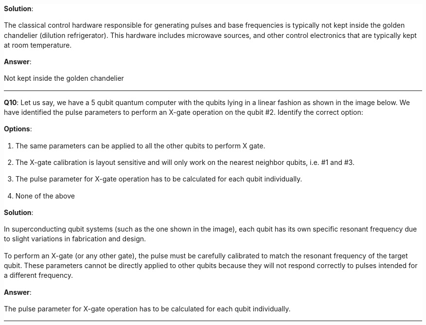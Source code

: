 **Solution**:

The classical control hardware responsible for generating pulses and base frequencies is typically not kept inside the golden chandelier (dilution refrigerator). This hardware includes microwave sources, and other control electronics that are typically kept at room temperature.

**Answer**:

Not kept inside the golden chandelier

---
**Q10**: Let us say, we have a 5 qubit quantum computer with the qubits lying in a linear fashion as shown in the image below. We have identified the pulse parameters to perform an X-gate operation on the qubit #2. Identify the correct option:

**Options**:

1. The same parameters can be applied to all the other qubits to perform X gate.

2. The X-gate calibration is layout sensitive and will only work on the nearest neighbor qubits, i.e. #1 and #3.

3. The pulse parameter for X-gate operation has to be calculated for each qubit individually.

4. None of the above


**Solution**:

In superconducting qubit systems (such as the one shown in the image), each qubit has its own specific resonant frequency due to slight variations in fabrication and design.

To perform an X-gate (or any other gate), the pulse must be carefully calibrated to match the resonant frequency of the target qubit. These parameters cannot be directly applied to other qubits because they will not respond correctly to pulses intended for a different frequency.

**Answer**:

The pulse parameter for X-gate operation has to be calculated for each qubit individually.

---
